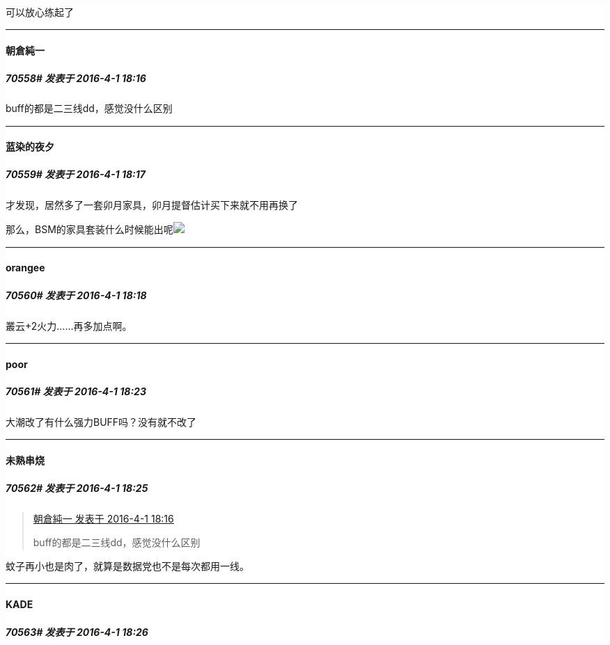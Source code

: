 可以放心练起了


*****

####  朝倉純一  
##### 70558#       发表于 2016-4-1 18:16


buff的都是二三线dd，感觉没什么区别


*****

####  蓝染的夜夕  
##### 70559#       发表于 2016-4-1 18:17


才发现，居然多了一套卯月家具，卯月提督估计买下来就不用再换了

那么，BSM的家具套装什么时候能出呢<img src="https://static.saraba1st.com/image/smiley/face/86.gif" referrerpolicy="no-referrer">


*****

####  orangee  
##### 70560#       发表于 2016-4-1 18:18


叢云+2火力……再多加点啊。


*****

####  poor  
##### 70561#       发表于 2016-4-1 18:23


大潮改了有什么强力BUFF吗？没有就不改了


*****

####  未熟串烧  
##### 70562#       发表于 2016-4-1 18:25


<blockquote><a href="httphttps://bbs.saraba1st.com/2b/forum.php?mod=redirect&amp;goto=findpost&amp;pid=32013570&amp;ptid=930880" target="_blank">朝倉純一 发表于 2016-4-1 18:16</a>

buff的都是二三线dd，感觉没什么区别</blockquote>
蚊子再小也是肉了，就算是数据党也不是每次都用一线。


*****

####  KADE  
##### 70563#       发表于 2016-4-1 18:26
